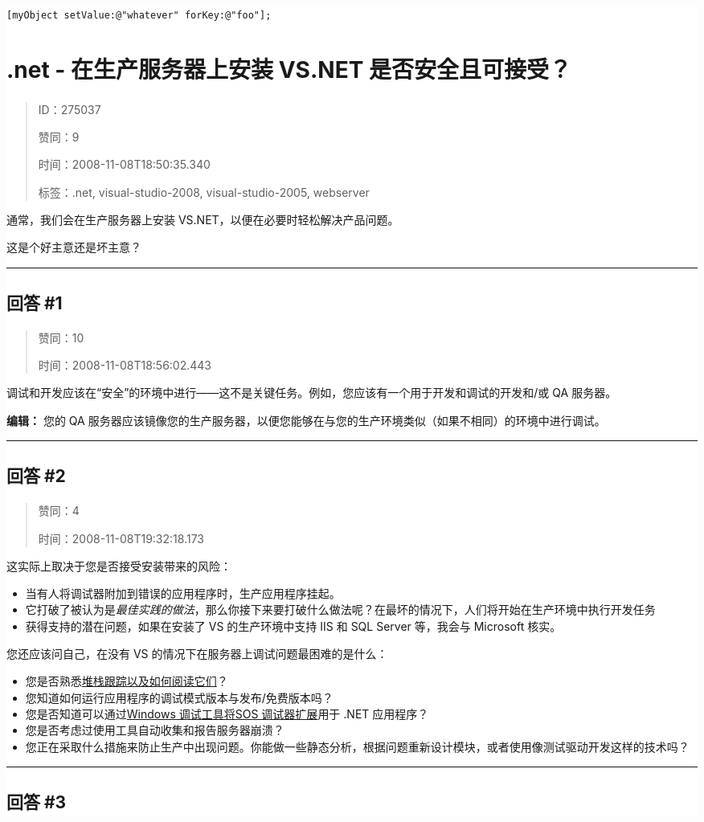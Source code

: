 ```
[myObject setValue:@"whatever" forKey:@"foo"]; 
```

# .net - 在生产服务器上安装 VS.NET 是否安全且可接受？

> ID：275037
> 
> 赞同：9
> 
> 时间：2008-11-08T18:50:35.340
> 
> 标签：.net, visual-studio-2008, visual-studio-2005, webserver

通常，我们会在生产服务器上安装 VS.NET，以便在必要时轻松解决产品问题。

这是个好主意还是坏主意？

* * *

## 回答 #1

> 赞同：10
> 
> 时间：2008-11-08T18:56:02.443

调试和开发应该在“安全”的环境中进行——这不是关键任务。例如，您应该有一个用于开发和调试的开发和/或 QA 服务器。

**编辑：** 您的 QA 服务器应该镜像您的生产服务器，以便您能够在与您的生产环境类似（如果不相同）的环境中进行调试。

* * *

## 回答 #2

> 赞同：4
> 
> 时间：2008-11-08T19:32:18.173

这实际上取决于您是否接受安装带来的风险：

*   当有人将调试器附加到错误的应用程序时，生产应用程序挂起。
*   它打破了被认为是*最佳实践的做法*，那么你接下来要打破什么做法呢？在最坏的情况下，人们将开始在生产环境中执行开发任务
*   获得支持的潜在问题，如果在安装了 VS 的生产环境中支持 IIS 和 SQL Server 等，我会与 Microsoft 核实。

您还应该问自己，在没有 VS 的情况下在服务器上调试问题最困难的是什么：

*   您是否熟悉[堆栈跟踪以及如何阅读它们](http://www.0xcafefeed.com/2004/06/of-thread-dumps-and-stack-traces/)？
*   您知道如何运行应用程序的调试模式版本与发布/免费版本吗？
*   您是否知道可以通过[Windows 调试工具将](http://www.microsoft.com/whdc/devtools/debugging/default.mspx)[SOS 调试器扩展](http://msdn.microsoft.com/en-us/library/bb190764.aspx)用于 .NET 应用程序？
*   您是否考虑过使用工具自动收集和报告服务器崩溃？
*   您正在采取什么措施来防止生产中出现问题。你能做一些静态分析，根据问题重新设计模块，或者使用像测试驱动开发这样的技术吗？

* * *

## 回答 #3
